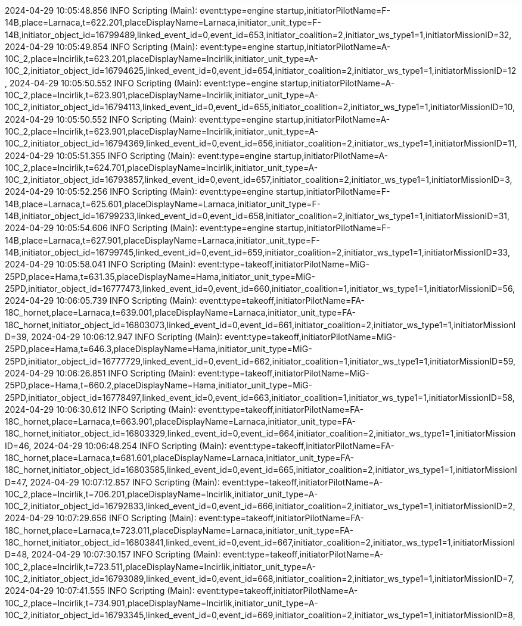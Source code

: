 2024-04-29 10:05:48.856 INFO    Scripting (Main): event:type=engine startup,initiatorPilotName=F-14B,place=Larnaca,t=622.201,placeDisplayName=Larnaca,initiator_unit_type=F-14B,initiator_object_id=16799489,linked_event_id=0,event_id=653,initiator_coalition=2,initiator_ws_type1=1,initiatorMissionID=32,
2024-04-29 10:05:49.854 INFO    Scripting (Main): event:type=engine startup,initiatorPilotName=A-10C_2,place=Incirlik,t=623.201,placeDisplayName=Incirlik,initiator_unit_type=A-10C_2,initiator_object_id=16794625,linked_event_id=0,event_id=654,initiator_coalition=2,initiator_ws_type1=1,initiatorMissionID=12,
2024-04-29 10:05:50.552 INFO    Scripting (Main): event:type=engine startup,initiatorPilotName=A-10C_2,place=Incirlik,t=623.901,placeDisplayName=Incirlik,initiator_unit_type=A-10C_2,initiator_object_id=16794113,linked_event_id=0,event_id=655,initiator_coalition=2,initiator_ws_type1=1,initiatorMissionID=10,
2024-04-29 10:05:50.552 INFO    Scripting (Main): event:type=engine startup,initiatorPilotName=A-10C_2,place=Incirlik,t=623.901,placeDisplayName=Incirlik,initiator_unit_type=A-10C_2,initiator_object_id=16794369,linked_event_id=0,event_id=656,initiator_coalition=2,initiator_ws_type1=1,initiatorMissionID=11,
2024-04-29 10:05:51.355 INFO    Scripting (Main): event:type=engine startup,initiatorPilotName=A-10C_2,place=Incirlik,t=624.701,placeDisplayName=Incirlik,initiator_unit_type=A-10C_2,initiator_object_id=16793857,linked_event_id=0,event_id=657,initiator_coalition=2,initiator_ws_type1=1,initiatorMissionID=3,
2024-04-29 10:05:52.256 INFO    Scripting (Main): event:type=engine startup,initiatorPilotName=F-14B,place=Larnaca,t=625.601,placeDisplayName=Larnaca,initiator_unit_type=F-14B,initiator_object_id=16799233,linked_event_id=0,event_id=658,initiator_coalition=2,initiator_ws_type1=1,initiatorMissionID=31,
2024-04-29 10:05:54.606 INFO    Scripting (Main): event:type=engine startup,initiatorPilotName=F-14B,place=Larnaca,t=627.901,placeDisplayName=Larnaca,initiator_unit_type=F-14B,initiator_object_id=16799745,linked_event_id=0,event_id=659,initiator_coalition=2,initiator_ws_type1=1,initiatorMissionID=33,
2024-04-29 10:05:58.041 INFO    Scripting (Main): event:type=takeoff,initiatorPilotName=MiG-25PD,place=Hama,t=631.35,placeDisplayName=Hama,initiator_unit_type=MiG-25PD,initiator_object_id=16777473,linked_event_id=0,event_id=660,initiator_coalition=1,initiator_ws_type1=1,initiatorMissionID=56,
2024-04-29 10:06:05.739 INFO    Scripting (Main): event:type=takeoff,initiatorPilotName=FA-18C_hornet,place=Larnaca,t=639.001,placeDisplayName=Larnaca,initiator_unit_type=FA-18C_hornet,initiator_object_id=16803073,linked_event_id=0,event_id=661,initiator_coalition=2,initiator_ws_type1=1,initiatorMissionID=39,
2024-04-29 10:06:12.947 INFO    Scripting (Main): event:type=takeoff,initiatorPilotName=MiG-25PD,place=Hama,t=646.3,placeDisplayName=Hama,initiator_unit_type=MiG-25PD,initiator_object_id=16777729,linked_event_id=0,event_id=662,initiator_coalition=1,initiator_ws_type1=1,initiatorMissionID=59,
2024-04-29 10:06:26.851 INFO    Scripting (Main): event:type=takeoff,initiatorPilotName=MiG-25PD,place=Hama,t=660.2,placeDisplayName=Hama,initiator_unit_type=MiG-25PD,initiator_object_id=16778497,linked_event_id=0,event_id=663,initiator_coalition=1,initiator_ws_type1=1,initiatorMissionID=58,
2024-04-29 10:06:30.612 INFO    Scripting (Main): event:type=takeoff,initiatorPilotName=FA-18C_hornet,place=Larnaca,t=663.901,placeDisplayName=Larnaca,initiator_unit_type=FA-18C_hornet,initiator_object_id=16803329,linked_event_id=0,event_id=664,initiator_coalition=2,initiator_ws_type1=1,initiatorMissionID=46,
2024-04-29 10:06:48.254 INFO    Scripting (Main): event:type=takeoff,initiatorPilotName=FA-18C_hornet,place=Larnaca,t=681.601,placeDisplayName=Larnaca,initiator_unit_type=FA-18C_hornet,initiator_object_id=16803585,linked_event_id=0,event_id=665,initiator_coalition=2,initiator_ws_type1=1,initiatorMissionID=47,
2024-04-29 10:07:12.857 INFO    Scripting (Main): event:type=takeoff,initiatorPilotName=A-10C_2,place=Incirlik,t=706.201,placeDisplayName=Incirlik,initiator_unit_type=A-10C_2,initiator_object_id=16792833,linked_event_id=0,event_id=666,initiator_coalition=2,initiator_ws_type1=1,initiatorMissionID=2,
2024-04-29 10:07:29.656 INFO    Scripting (Main): event:type=takeoff,initiatorPilotName=FA-18C_hornet,place=Larnaca,t=723.011,placeDisplayName=Larnaca,initiator_unit_type=FA-18C_hornet,initiator_object_id=16803841,linked_event_id=0,event_id=667,initiator_coalition=2,initiator_ws_type1=1,initiatorMissionID=48,
2024-04-29 10:07:30.157 INFO    Scripting (Main): event:type=takeoff,initiatorPilotName=A-10C_2,place=Incirlik,t=723.511,placeDisplayName=Incirlik,initiator_unit_type=A-10C_2,initiator_object_id=16793089,linked_event_id=0,event_id=668,initiator_coalition=2,initiator_ws_type1=1,initiatorMissionID=7,
2024-04-29 10:07:41.555 INFO    Scripting (Main): event:type=takeoff,initiatorPilotName=A-10C_2,place=Incirlik,t=734.901,placeDisplayName=Incirlik,initiator_unit_type=A-10C_2,initiator_object_id=16793345,linked_event_id=0,event_id=669,initiator_coalition=2,initiator_ws_type1=1,initiatorMissionID=8,